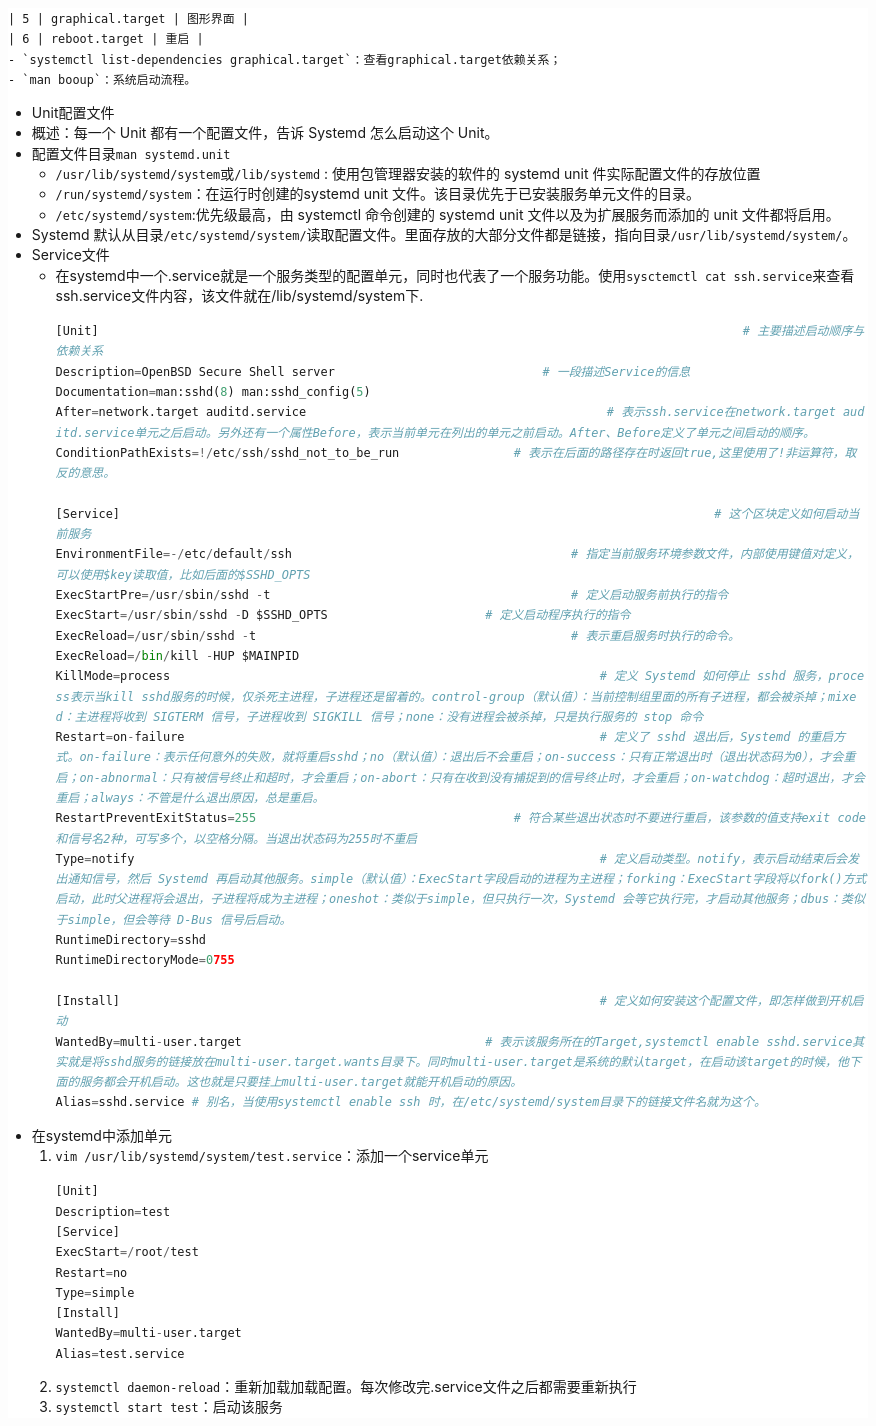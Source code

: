 	| 5 | graphical.target | 图形界面 |
	| 6 | reboot.target | 重启 |
	- `systemctl list-dependencies graphical.target`：查看graphical.target依赖关系；
	- `man booup`：系统启动流程。
- Unit配置文件
- 概述：每一个 Unit 都有一个配置文件，告诉 Systemd 怎么启动这个 Unit。
- 配置文件目录`man systemd.unit`
	- `/usr/lib/systemd/system`或`/lib/systemd` : 使用包管理器安装的软件的 systemd unit 件实际配置文件的存放位置
	- `/run/systemd/system`：在运行时创建的systemd unit 文件。该目录优先于已安装服务单元文件的目录。
	- `/etc/systemd/system`:优先级最高，由 systemctl 命令创建的 systemd unit 文件以及为扩展服务而添加的 unit 文件都将启用。
- Systemd 默认从目录`/etc/systemd/system/`读取配置文件。里面存放的大部分文件都是链接，指向目录`/usr/lib/systemd/system/`。
- Service文件
	- 在systemd中一个.service就是一个服务类型的配置单元，同时也代表了一个服务功能。使用`sysctemctl cat ssh.service`来查看ssh.service文件内容，该文件就在/lib/systemd/system下.
		```python
		[Unit]    																						# 主要描述启动顺序与依赖关系
		Description=OpenBSD Secure Shell server      						# 一段描述Service的信息
		Documentation=man:sshd(8) man:sshd_config(5)
		After=network.target auditd.service											 # 表示ssh.service在network.target auditd.service单元之后启动。另外还有一个属性Before，表示当前单元在列出的单元之前启动。After、Before定义了单元之间启动的顺序。
		ConditionPathExists=!/etc/ssh/sshd_not_to_be_run				# 表示在后面的路径存在时返回true,这里使用了!非运算符，取反的意思。

		[Service]																					# 这个区块定义如何启动当前服务
		EnvironmentFile=-/etc/default/ssh										# 指定当前服务环境参数文件，内部使用键值对定义，可以使用$key读取值，比如后面的$SSHD_OPTS
		ExecStartPre=/usr/sbin/sshd -t											# 定义启动服务前执行的指令
		ExecStart=/usr/sbin/sshd -D $SSHD_OPTS						# 定义启动程序执行的指令
		ExecReload=/usr/sbin/sshd -t											# 表示重启服务时执行的命令。
		ExecReload=/bin/kill -HUP $MAINPID
		KillMode=process															# 定义 Systemd 如何停止 sshd 服务，process表示当kill sshd服务的时候，仅杀死主进程，子进程还是留着的。control-group（默认值）：当前控制组里面的所有子进程，都会被杀掉；mixed：主进程将收到 SIGTERM 信号，子进程收到 SIGKILL 信号；none：没有进程会被杀掉，只是执行服务的 stop 命令
		Restart=on-failure															# 定义了 sshd 退出后，Systemd 的重启方式。on-failure：表示任何意外的失败，就将重启sshd；no（默认值）：退出后不会重启；on-success：只有正常退出时（退出状态码为0），才会重启；on-abnormal：只有被信号终止和超时，才会重启；on-abort：只有在收到没有捕捉到的信号终止时，才会重启；on-watchdog：超时退出，才会重启；always：不管是什么退出原因，总是重启。
		RestartPreventExitStatus=255									# 符合某些退出状态时不要进行重启，该参数的值支持exit code和信号名2种，可写多个，以空格分隔。当退出状态码为255时不重启
		Type=notify																	# 定义启动类型。notify，表示启动结束后会发出通知信号，然后 Systemd 再启动其他服务。simple（默认值）：ExecStart字段启动的进程为主进程；forking：ExecStart字段将以fork()方式启动，此时父进程将会退出，子进程将成为主进程；oneshot：类似于simple，但只执行一次，Systemd 会等它执行完，才启动其他服务；dbus：类似于simple，但会等待 D-Bus 信号后启动。
		RuntimeDirectory=sshd
		RuntimeDirectoryMode=0755

		[Install]																	# 定义如何安装这个配置文件，即怎样做到开机启动
		WantedBy=multi-user.target									# 表示该服务所在的Target,systemctl enable sshd.service其实就是将sshd服务的链接放在multi-user.target.wants目录下。同时multi-user.target是系统的默认target，在启动该target的时候，他下面的服务都会开机启动。这也就是只要挂上multi-user.target就能开机启动的原因。
		Alias=sshd.service # 别名，当使用systemctl enable ssh 时，在/etc/systemd/system目录下的链接文件名就为这个。
		```
- 在systemd中添加单元
	1. `vim /usr/lib/systemd/system/test.service`：添加一个service单元
		```python
		[Unit]
		Description=test
		[Service]
		ExecStart=/root/test
		Restart=no
		Type=simple
		[Install]
		WantedBy=multi-user.target
		Alias=test.service
		```
	2. `systemctl daemon-reload`：重新加载加载配置。每次修改完.service文件之后都需要重新执行
	3. `systemctl start test`：启动该服务